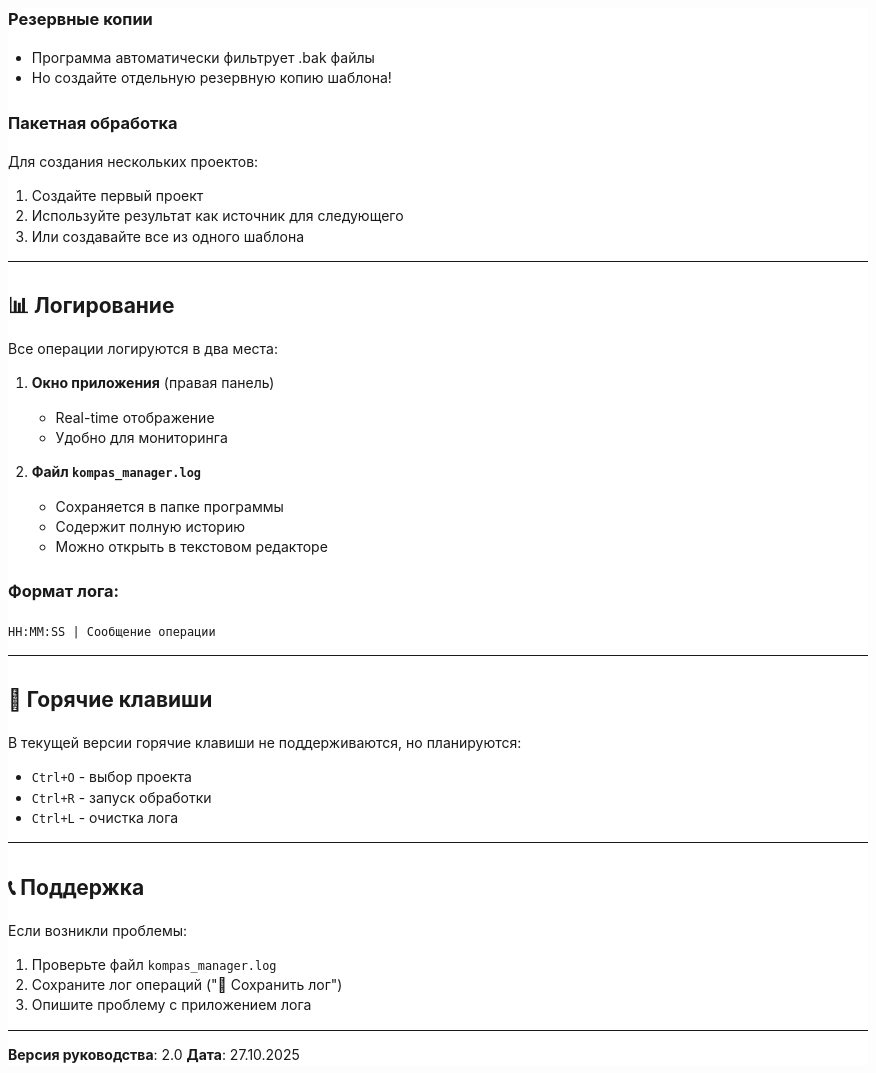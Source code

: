 ### Резервные копии
- Программа автоматически фильтрует .bak файлы
- Но создайте отдельную резервную копию шаблона!

### Пакетная обработка
Для создания нескольких проектов:
1. Создайте первый проект
2. Используйте результат как источник для следующего
3. Или создавайте все из одного шаблона

---

## 📊 Логирование

Все операции логируются в два места:

1. **Окно приложения** (правая панель)
   - Real-time отображение
   - Удобно для мониторинга

2. **Файл `kompas_manager.log`**
   - Сохраняется в папке программы
   - Содержит полную историю
   - Можно открыть в текстовом редакторе

### Формат лога:
```
HH:MM:SS | Сообщение операции
```

---

## 🎯 Горячие клавиши

В текущей версии горячие клавиши не поддерживаются, но планируются:
- `Ctrl+O` - выбор проекта
- `Ctrl+R` - запуск обработки
- `Ctrl+L` - очистка лога

---

## 📞 Поддержка

Если возникли проблемы:
1. Проверьте файл `kompas_manager.log`
2. Сохраните лог операций ("💾 Сохранить лог")
3. Опишите проблему с приложением лога

---

**Версия руководства**: 2.0
**Дата**: 27.10.2025


